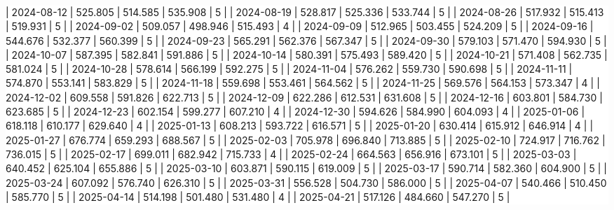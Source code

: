 | 2024-08-12 | 525.805 | 514.585 | 535.908 | 5 |
| 2024-08-19 | 528.817 | 525.336 | 533.744 | 5 |
| 2024-08-26 | 517.932 | 515.413 | 519.931 | 5 |
| 2024-09-02 | 509.057 | 498.946 | 515.493 | 4 |
| 2024-09-09 | 512.965 | 503.455 | 524.209 | 5 |
| 2024-09-16 | 544.676 | 532.377 | 560.399 | 5 |
| 2024-09-23 | 565.291 | 562.376 | 567.347 | 5 |
| 2024-09-30 | 579.103 | 571.470 | 594.930 | 5 |
| 2024-10-07 | 587.395 | 582.841 | 591.886 | 5 |
| 2024-10-14 | 580.391 | 575.493 | 589.420 | 5 |
| 2024-10-21 | 571.408 | 562.735 | 581.024 | 5 |
| 2024-10-28 | 578.614 | 566.199 | 592.275 | 5 |
| 2024-11-04 | 576.262 | 559.730 | 590.698 | 5 |
| 2024-11-11 | 574.870 | 553.141 | 583.829 | 5 |
| 2024-11-18 | 559.698 | 553.461 | 564.562 | 5 |
| 2024-11-25 | 569.576 | 564.153 | 573.347 | 4 |
| 2024-12-02 | 609.558 | 591.826 | 622.713 | 5 |
| 2024-12-09 | 622.286 | 612.531 | 631.608 | 5 |
| 2024-12-16 | 603.801 | 584.730 | 623.685 | 5 |
| 2024-12-23 | 602.154 | 599.277 | 607.210 | 4 |
| 2024-12-30 | 594.626 | 584.990 | 604.093 | 4 |
| 2025-01-06 | 618.118 | 610.177 | 629.640 | 4 |
| 2025-01-13 | 608.213 | 593.722 | 616.571 | 5 |
| 2025-01-20 | 630.414 | 615.912 | 646.914 | 4 |
| 2025-01-27 | 676.774 | 659.293 | 688.567 | 5 |
| 2025-02-03 | 705.978 | 696.840 | 713.885 | 5 |
| 2025-02-10 | 724.917 | 716.762 | 736.015 | 5 |
| 2025-02-17 | 699.011 | 682.942 | 715.733 | 4 |
| 2025-02-24 | 664.563 | 656.916 | 673.101 | 5 |
| 2025-03-03 | 640.452 | 625.104 | 655.886 | 5 |
| 2025-03-10 | 603.871 | 590.115 | 619.009 | 5 |
| 2025-03-17 | 590.714 | 582.360 | 604.900 | 5 |
| 2025-03-24 | 607.092 | 576.740 | 626.310 | 5 |
| 2025-03-31 | 556.528 | 504.730 | 586.000 | 5 |
| 2025-04-07 | 540.466 | 510.450 | 585.770 | 5 |
| 2025-04-14 | 514.198 | 501.480 | 531.480 | 4 |
| 2025-04-21 | 517.126 | 484.660 | 547.270 | 5 |